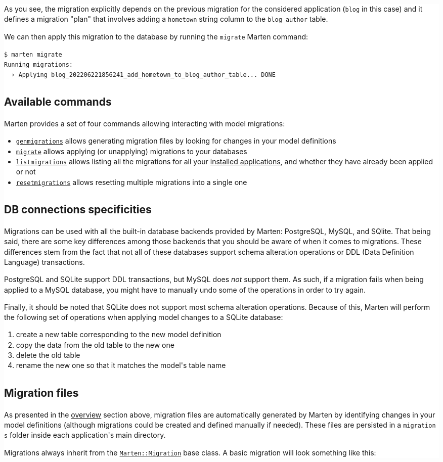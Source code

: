 As you see, the migration explicitly depends on the previous migration for the considered application (`blog` in this case) and it defines a migration "plan" that involves adding a `hometown` string column to the `blog_author` table.

We can then apply this migration to the database by running the `migrate` Marten command:

```shell
$ marten migrate
Running migrations:
  › Applying blog_202206221856241_add_hometown_to_blog_author_table... DONE
```

## Available commands

Marten provides a set of four commands allowing interacting with model migrations:

* [`genmigrations`](../development/reference/management-commands.md#genmigrations) allows generating migration files by looking for changes in your model definitions
* [`migrate`](../development/reference/management-commands.md#migrate) allows applying (or unapplying) migrations to your databases
* [`listmigrations`](../development/reference/management-commands.md#listmigrations) allows listing all the migrations for all your [installed applications](../development/applications.md), and whether they have already been applied or not
* [`resetmigrations`](../development/reference/management-commands.md#resetmigrations) allows resetting multiple migrations into a single one

## DB connections specificities

Migrations can be used with all the built-in database backends provided by Marten: PostgreSQL, MySQL, and SQlite. That being said, there are some key differences among those backends that you should be aware of when it comes to migrations. These differences stem from the fact that not all of these databases support schema alteration operations or DDL (Data Definition Language) transactions.

PostgreSQL and SQLite support DDL transactions, but MySQL does *not* support them. As such, if a migration fails when being applied to a MySQL database, you might have to manually undo some of the operations in order to try again.

Finally, it should be noted that SQLite does not support most schema alteration operations. Because of this, Marten will perform the following set of operations when applying model changes to a SQLite database:

1. create a new table corresponding to the new model definition
2. copy the data from the old table to the new one
3. delete the old table
4. rename the new one so that it matches the model's table name

## Migration files

As presented in the [overview](#overview) section above, migration files are automatically generated by Marten by identifying changes in your model definitions (although migrations could be created and defined manually if needed). These files are persisted in a `migrations` folder inside each application's main directory.

Migrations always inherit from the [`Marten::Migration`](pathname:///api/0.2/Marten/DB/Migration.html) base class. A basic migration will look something like this:
